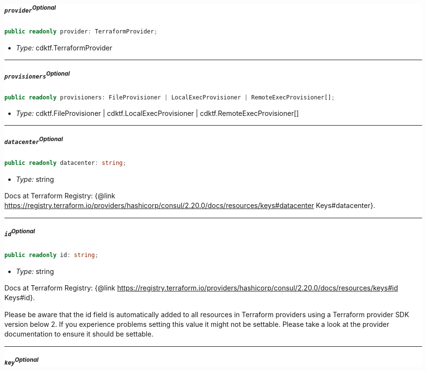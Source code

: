 
##### `provider`<sup>Optional</sup> <a name="provider" id="@cdktf/provider-consul.keys.KeysConfig.property.provider"></a>

```typescript
public readonly provider: TerraformProvider;
```

- *Type:* cdktf.TerraformProvider

---

##### `provisioners`<sup>Optional</sup> <a name="provisioners" id="@cdktf/provider-consul.keys.KeysConfig.property.provisioners"></a>

```typescript
public readonly provisioners: FileProvisioner | LocalExecProvisioner | RemoteExecProvisioner[];
```

- *Type:* cdktf.FileProvisioner | cdktf.LocalExecProvisioner | cdktf.RemoteExecProvisioner[]

---

##### `datacenter`<sup>Optional</sup> <a name="datacenter" id="@cdktf/provider-consul.keys.KeysConfig.property.datacenter"></a>

```typescript
public readonly datacenter: string;
```

- *Type:* string

Docs at Terraform Registry: {@link https://registry.terraform.io/providers/hashicorp/consul/2.20.0/docs/resources/keys#datacenter Keys#datacenter}.

---

##### `id`<sup>Optional</sup> <a name="id" id="@cdktf/provider-consul.keys.KeysConfig.property.id"></a>

```typescript
public readonly id: string;
```

- *Type:* string

Docs at Terraform Registry: {@link https://registry.terraform.io/providers/hashicorp/consul/2.20.0/docs/resources/keys#id Keys#id}.

Please be aware that the id field is automatically added to all resources in Terraform providers using a Terraform provider SDK version below 2.
If you experience problems setting this value it might not be settable. Please take a look at the provider documentation to ensure it should be settable.

---

##### `key`<sup>Optional</sup> <a name="key" id="@cdktf/provider-consul.keys.KeysConfig.property.key"></a>
